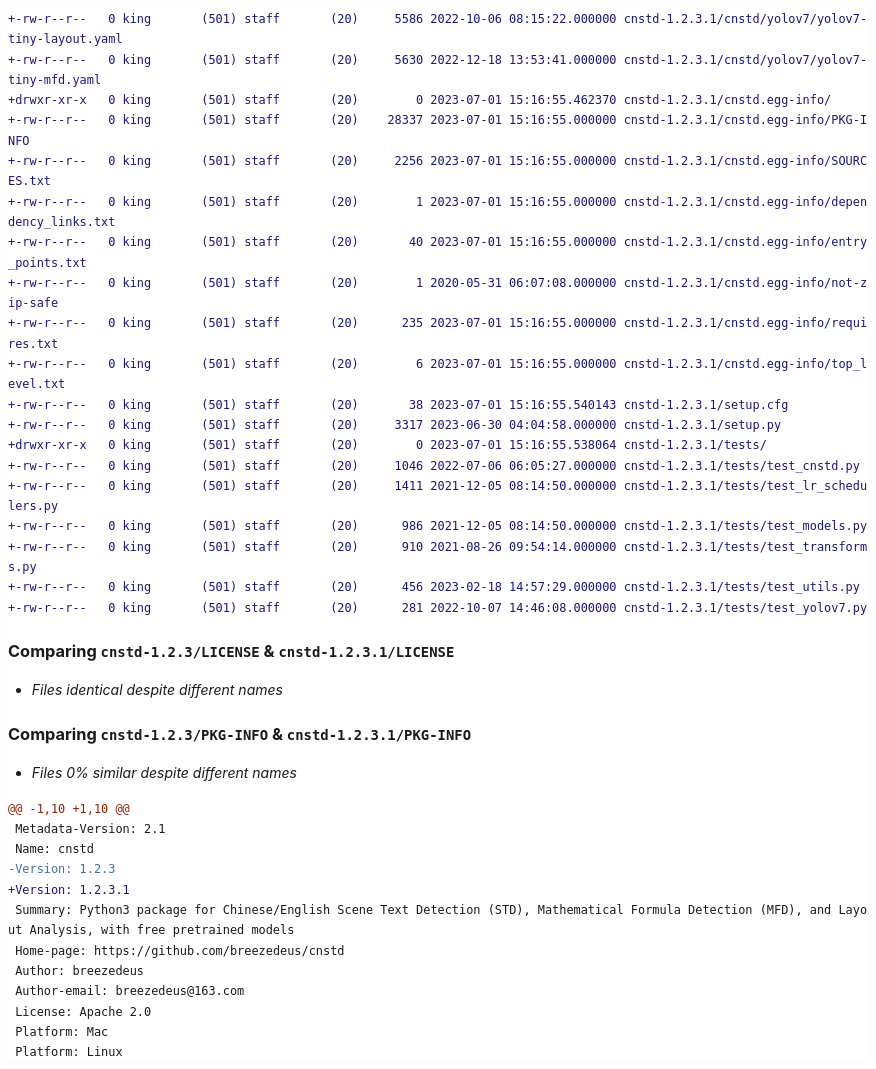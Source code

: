 ```diff
+-rw-r--r--   0 king       (501) staff       (20)     5586 2022-10-06 08:15:22.000000 cnstd-1.2.3.1/cnstd/yolov7/yolov7-tiny-layout.yaml
+-rw-r--r--   0 king       (501) staff       (20)     5630 2022-12-18 13:53:41.000000 cnstd-1.2.3.1/cnstd/yolov7/yolov7-tiny-mfd.yaml
+drwxr-xr-x   0 king       (501) staff       (20)        0 2023-07-01 15:16:55.462370 cnstd-1.2.3.1/cnstd.egg-info/
+-rw-r--r--   0 king       (501) staff       (20)    28337 2023-07-01 15:16:55.000000 cnstd-1.2.3.1/cnstd.egg-info/PKG-INFO
+-rw-r--r--   0 king       (501) staff       (20)     2256 2023-07-01 15:16:55.000000 cnstd-1.2.3.1/cnstd.egg-info/SOURCES.txt
+-rw-r--r--   0 king       (501) staff       (20)        1 2023-07-01 15:16:55.000000 cnstd-1.2.3.1/cnstd.egg-info/dependency_links.txt
+-rw-r--r--   0 king       (501) staff       (20)       40 2023-07-01 15:16:55.000000 cnstd-1.2.3.1/cnstd.egg-info/entry_points.txt
+-rw-r--r--   0 king       (501) staff       (20)        1 2020-05-31 06:07:08.000000 cnstd-1.2.3.1/cnstd.egg-info/not-zip-safe
+-rw-r--r--   0 king       (501) staff       (20)      235 2023-07-01 15:16:55.000000 cnstd-1.2.3.1/cnstd.egg-info/requires.txt
+-rw-r--r--   0 king       (501) staff       (20)        6 2023-07-01 15:16:55.000000 cnstd-1.2.3.1/cnstd.egg-info/top_level.txt
+-rw-r--r--   0 king       (501) staff       (20)       38 2023-07-01 15:16:55.540143 cnstd-1.2.3.1/setup.cfg
+-rw-r--r--   0 king       (501) staff       (20)     3317 2023-06-30 04:04:58.000000 cnstd-1.2.3.1/setup.py
+drwxr-xr-x   0 king       (501) staff       (20)        0 2023-07-01 15:16:55.538064 cnstd-1.2.3.1/tests/
+-rw-r--r--   0 king       (501) staff       (20)     1046 2022-07-06 06:05:27.000000 cnstd-1.2.3.1/tests/test_cnstd.py
+-rw-r--r--   0 king       (501) staff       (20)     1411 2021-12-05 08:14:50.000000 cnstd-1.2.3.1/tests/test_lr_schedulers.py
+-rw-r--r--   0 king       (501) staff       (20)      986 2021-12-05 08:14:50.000000 cnstd-1.2.3.1/tests/test_models.py
+-rw-r--r--   0 king       (501) staff       (20)      910 2021-08-26 09:54:14.000000 cnstd-1.2.3.1/tests/test_transforms.py
+-rw-r--r--   0 king       (501) staff       (20)      456 2023-02-18 14:57:29.000000 cnstd-1.2.3.1/tests/test_utils.py
+-rw-r--r--   0 king       (501) staff       (20)      281 2022-10-07 14:46:08.000000 cnstd-1.2.3.1/tests/test_yolov7.py
```

### Comparing `cnstd-1.2.3/LICENSE` & `cnstd-1.2.3.1/LICENSE`

 * *Files identical despite different names*

### Comparing `cnstd-1.2.3/PKG-INFO` & `cnstd-1.2.3.1/PKG-INFO`

 * *Files 0% similar despite different names*

```diff
@@ -1,10 +1,10 @@
 Metadata-Version: 2.1
 Name: cnstd
-Version: 1.2.3
+Version: 1.2.3.1
 Summary: Python3 package for Chinese/English Scene Text Detection (STD), Mathematical Formula Detection (MFD), and Layout Analysis, with free pretrained models
 Home-page: https://github.com/breezedeus/cnstd
 Author: breezedeus
 Author-email: breezedeus@163.com
 License: Apache 2.0
 Platform: Mac
 Platform: Linux
```